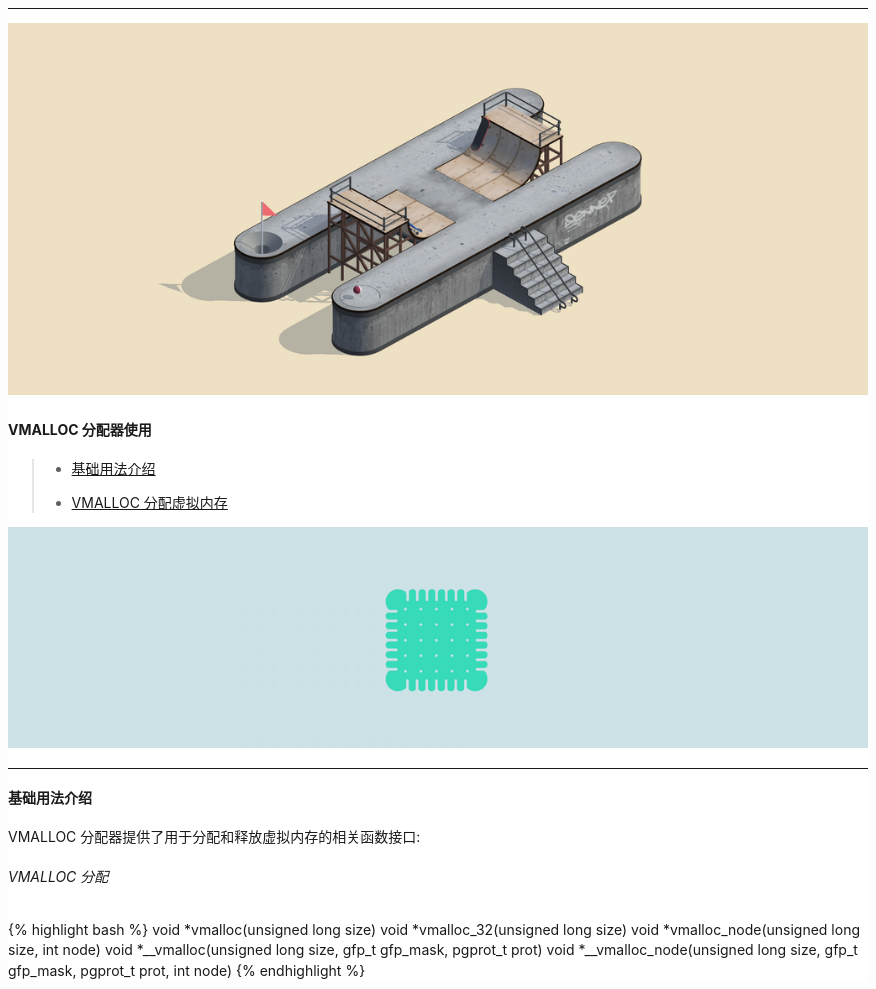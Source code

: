 ---------------------------------

<span id="B"></span>

![](/assets/PDB/BiscuitOS/kernel/IND00000H.jpg)

#### VMALLOC 分配器使用

> - [基础用法介绍](#B0000)
>
> - [VMALLOC 分配虚拟内存](#B0001)

![](/assets/PDB/BiscuitOS/kernel/IND000100.png)

-----------------------------------------------

#### <span id="B0000">基础用法介绍</span>

VMALLOC 分配器提供了用于分配和释放虚拟内存的相关函数接口:

###### VMALLOC 分配

{% highlight bash %}
void *vmalloc(unsigned long size)
void *vmalloc_32(unsigned long size)
void *vmalloc_node(unsigned long size, int node)
void *__vmalloc(unsigned long size, gfp_t gfp_mask, pgprot_t prot)
void *__vmalloc_node(unsigned long size, gfp_t gfp_mask, pgprot_t prot, int node)
{% endhighlight %}

